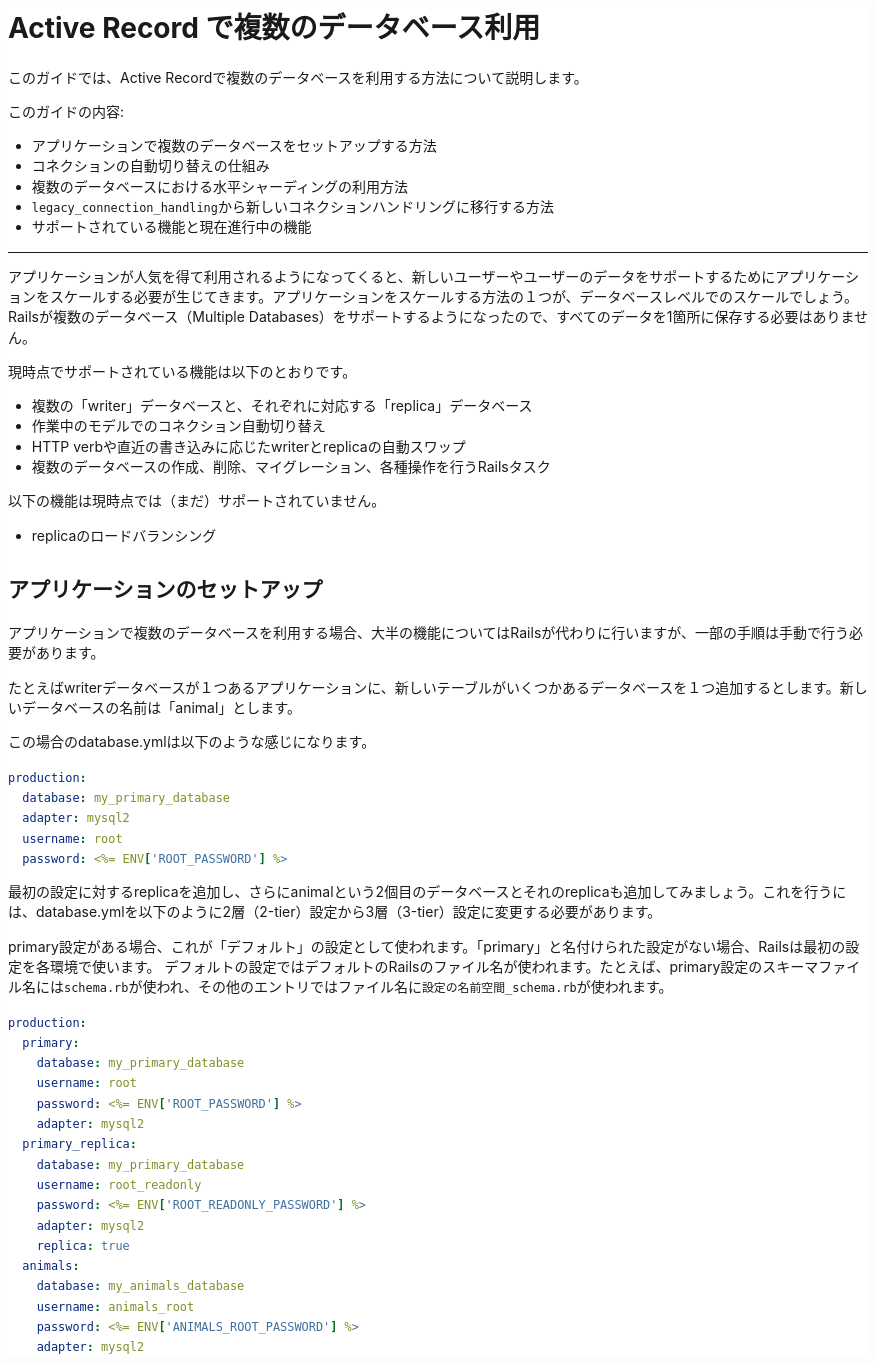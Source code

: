 Active Record で複数のデータベース利用
=====================================

このガイドでは、Active Recordで複数のデータベースを利用する方法について説明します。

このガイドの内容:

* アプリケーションで複数のデータベースをセットアップする方法
* コネクションの自動切り替えの仕組み
* 複数のデータベースにおける水平シャーディングの利用方法
* `legacy_connection_handling`から新しいコネクションハンドリングに移行する方法
* サポートされている機能と現在進行中の機能

--------------------------------------------------------------------------------


アプリケーションが人気を得て利用されるようになってくると、新しいユーザーやユーザーのデータをサポートするためにアプリケーションをスケールする必要が生じてきます。アプリケーションをスケールする方法の１つが、データベースレベルでのスケールでしょう。Railsが複数のデータベース（Multiple Databases）をサポートするようになったので、すべてのデータを1箇所に保存する必要はありません。

現時点でサポートされている機能は以下のとおりです。

* 複数の「writer」データベースと、それぞれに対応する「replica」データベース
* 作業中のモデルでのコネクション自動切り替え
* HTTP verbや直近の書き込みに応じたwriterとreplicaの自動スワップ
* 複数のデータベースの作成、削除、マイグレーション、各種操作を行うRailsタスク

以下の機能は現時点では（まだ）サポートされていません。

* replicaのロードバランシング

## アプリケーションのセットアップ

アプリケーションで複数のデータベースを利用する場合、大半の機能についてはRailsが代わりに行いますが、一部の手順は手動で行う必要があります。

たとえばwriterデータベースが１つあるアプリケーションに、新しいテーブルがいくつかあるデータベースを１つ追加するとします。新しいデータベースの名前は「animal」とします。

この場合のdatabase.ymlは以下のような感じになります。

```yaml
production:
  database: my_primary_database
  adapter: mysql2
  username: root
  password: <%= ENV['ROOT_PASSWORD'] %>
```

最初の設定に対するreplicaを追加し、さらにanimalという2個目のデータベースとそれのreplicaも追加してみましょう。これを行うには、database.ymlを以下のように2層（2-tier）設定から3層（3-tier）設定に変更する必要があります。

primary設定がある場合、これが「デフォルト」の設定として使われます。「primary」と名付けられた設定がない場合、Railsは最初の設定を各環境で使います。
デフォルトの設定ではデフォルトのRailsのファイル名が使われます。たとえば、primary設定のスキーマファイル名には`schema.rb`が使われ、その他のエントリではファイル名に`設定の名前空間_schema.rb`が使われます。

```yaml
production:
  primary:
    database: my_primary_database
    username: root
    password: <%= ENV['ROOT_PASSWORD'] %>
    adapter: mysql2
  primary_replica:
    database: my_primary_database
    username: root_readonly
    password: <%= ENV['ROOT_READONLY_PASSWORD'] %>
    adapter: mysql2
    replica: true
  animals:
    database: my_animals_database
    username: animals_root
    password: <%= ENV['ANIMALS_ROOT_PASSWORD'] %>
    adapter: mysql2
```

[`config.active_record.legacy_connection_handling`]: configuring.html#config-active-record-legacy-connection-handling